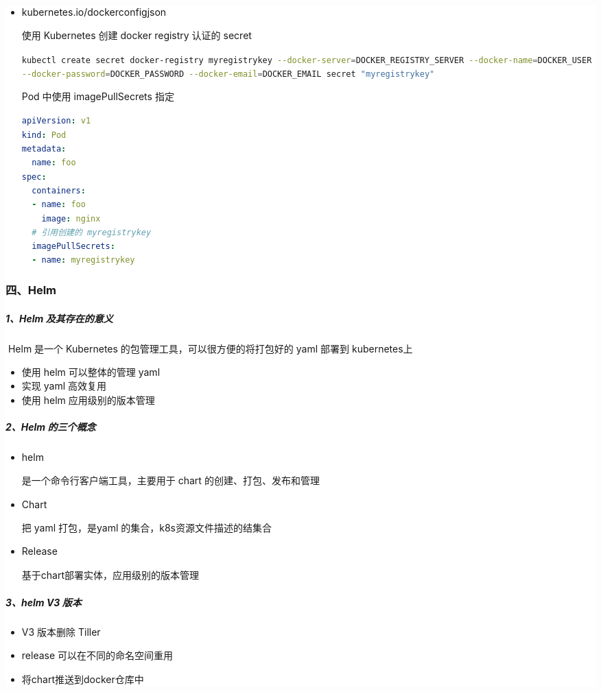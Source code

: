 - kubernetes.io/dockerconfigjson

  使用 Kubernetes 创建 docker registry 认证的 secret

  ```sh
  kubectl create secret docker-registry myregistrykey --docker-server=DOCKER_REGISTRY_SERVER --docker-name=DOCKER_USER --docker-password=DOCKER_PASSWORD --docker-email=DOCKER_EMAIL secret "myregistrykey"
  ```

  Pod 中使用 imagePullSecrets 指定

  ```yaml
  apiVersion: v1
  kind: Pod
  metadata:
    name: foo
  spec:
    containers:
    - name: foo
      image: nginx
    # 引用创建的 myregistrykey  
    imagePullSecrets:
    - name: myregistrykey
  ```



### 四、Helm

##### 1、Helm 及其存在的意义

​	Helm 是一个 Kubernetes 的包管理工具，可以很方便的将打包好的 yaml 部署到 kubernetes上

- 使用 helm 可以整体的管理 yaml
- 实现 yaml 高效复用
- 使用 helm 应用级别的版本管理

##### 2、Helm 的三个概念

- helm

  是一个命令行客户端工具，主要用于 chart 的创建、打包、发布和管理

- Chart

  把 yaml 打包，是yaml 的集合，k8s资源文件描述的结集合

- Release

  基于chart部署实体，应用级别的版本管理

##### 3、helm V3 版本

- V3 版本删除 Tiller

- release 可以在不同的命名空间重用

- 将chart推送到docker仓库中
